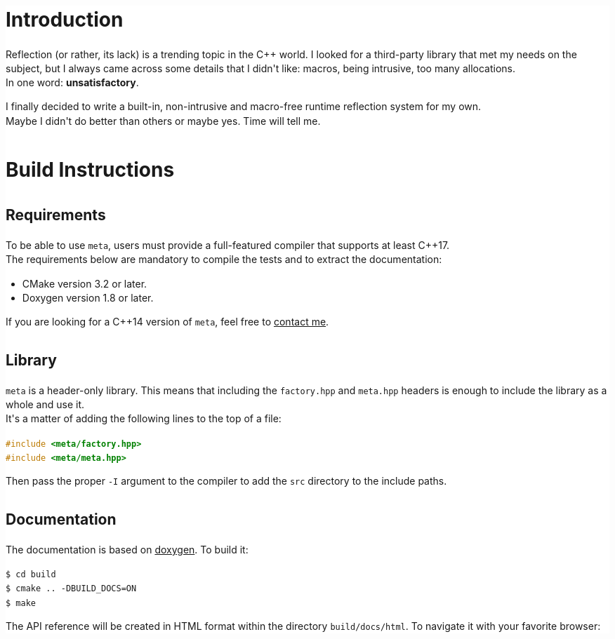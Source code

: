 
# Introduction

Reflection (or rather, its lack) is a trending topic in the C++ world. I looked
for a third-party library that met my needs on the subject, but I always came
across some details that I didn't like: macros, being intrusive, too many
allocations.<br/>
In one word: **unsatisfactory**.

I finally decided to write a built-in, non-intrusive and macro-free runtime
reflection system for my own.<br/>
Maybe I didn't do better than others or maybe yes. Time will tell me.

# Build Instructions

## Requirements

To be able to use `meta`, users must provide a full-featured compiler that
supports at least C++17.<br/>
The requirements below are mandatory to compile the tests and to extract the
documentation:

* CMake version 3.2 or later.
* Doxygen version 1.8 or later.

If you are looking for a C++14 version of `meta`, feel free to
[contact me](https://github.com/skypjack).

## Library

`meta` is a header-only library. This means that including the `factory.hpp` and
`meta.hpp` headers is enough to include the library as a whole and use it.<br/>
It's a matter of adding the following lines to the top of a file:

```cpp
#include <meta/factory.hpp>
#include <meta/meta.hpp>
```

Then pass the proper `-I` argument to the compiler to add the `src` directory to
the include paths.

## Documentation

The documentation is based on [doxygen](http://www.stack.nl/~dimitri/doxygen/).
To build it:

    $ cd build
    $ cmake .. -DBUILD_DOCS=ON
    $ make

The API reference will be created in HTML format within the directory
`build/docs/html`. To navigate it with your favorite browser:
